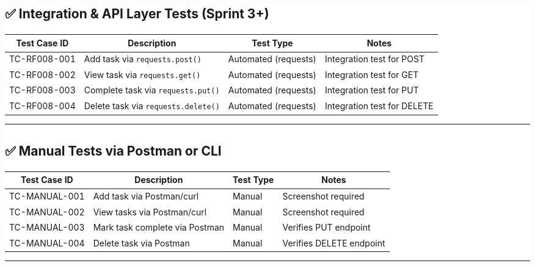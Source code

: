 
## ✅ Integration & API Layer Tests (Sprint 3+)

| Test Case ID     | Description                          | Test Type        | Notes                                  |
|------------------|--------------------------------------|------------------|----------------------------------------|
| TC-RF008-001     | Add task via `requests.post()`       | Automated (requests) | Integration test for POST             |
| TC-RF008-002     | View task via `requests.get()`       | Automated (requests) | Integration test for GET              |
| TC-RF008-003     | Complete task via `requests.put()`   | Automated (requests) | Integration test for PUT              |
| TC-RF008-004     | Delete task via `requests.delete()`  | Automated (requests) | Integration test for DELETE           |

---

## ✅ Manual Tests via Postman or CLI

| Test Case ID     | Description                          | Test Type        | Notes                                  |
|------------------|--------------------------------------|------------------|----------------------------------------|
| TC-MANUAL-001    | Add task via Postman/curl            | Manual           | Screenshot required                    |
| TC-MANUAL-002    | View tasks via Postman/curl          | Manual           | Screenshot required                    |
| TC-MANUAL-003    | Mark task complete via Postman       | Manual           | Verifies PUT endpoint                  |
| TC-MANUAL-004    | Delete task via Postman              | Manual           | Verifies DELETE endpoint               |

---


